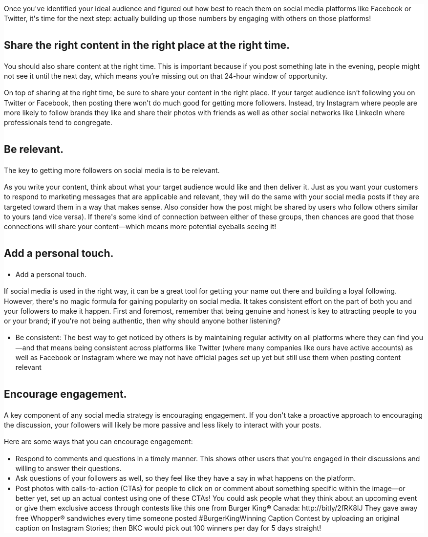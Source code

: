 Once you've identified your ideal audience and figured out how best to reach them on social media platforms like Facebook or Twitter, it's time for the next step: actually building up those numbers by engaging with others on those platforms!

## Share the right content in the right place at the right time.

You should also share content at the right time. This is important because if you post something late in the evening, people might not see it until the next day, which means you’re missing out on that 24-hour window of opportunity.

On top of sharing at the right time, be sure to share your content in the right place. If your target audience isn’t following you on Twitter or Facebook, then posting there won’t do much good for getting more followers. Instead, try Instagram where people are more likely to follow brands they like and share their photos with friends as well as other social networks like LinkedIn where professionals tend to congregate.

## Be relevant.

The key to getting more followers on social media is to be relevant.

As you write your content, think about what your target audience would like and then deliver it. Just as you want your customers to respond to marketing messages that are applicable and relevant, they will do the same with your social media posts if they are targeted toward them in a way that makes sense. Also consider how the post might be shared by users who follow others similar to yours (and vice versa). If there's some kind of connection between either of these groups, then chances are good that those connections will share your content—which means more potential eyeballs seeing it!

## Add a personal touch.

* Add a personal touch.

If social media is used in the right way, it can be a great tool for getting your name out there and building a loyal following. However, there's no magic formula for gaining popularity on social media. It takes consistent effort on the part of both you and your followers to make it happen. First and foremost, remember that being genuine and honest is key to attracting people to you or your brand; if you're not being authentic, then why should anyone bother listening?

* Be consistent: The best way to get noticed by others is by maintaining regular activity on all platforms where they can find you—and that means being consistent across platforms like Twitter (where many companies like ours have active accounts) as well as Facebook or Instagram where we may not have official pages set up yet but still use them when posting content relevant

## Encourage engagement.

A key component of any social media strategy is encouraging engagement. If you don't take a proactive approach to encouraging the discussion, your followers will likely be more passive and less likely to interact with your posts.

Here are some ways that you can encourage engagement:

* Respond to comments and questions in a timely manner. This shows other users that you're engaged in their discussions and willing to answer their questions.
* Ask questions of your followers as well, so they feel like they have a say in what happens on the platform.
* Post photos with calls-to-action (CTAs) for people to click on or comment about something specific within the image—or better yet, set up an actual contest using one of these CTAs! You could ask people what they think about an upcoming event or give them exclusive access through contests like this one from Burger King® Canada: http://bitly/2fRK8IJ They gave away free Whopper® sandwiches every time someone posted #BurgerKingWinning Caption Contest by uploading an original caption on Instagram Stories; then BKC would pick out 100 winners per day for 5 days straight!
